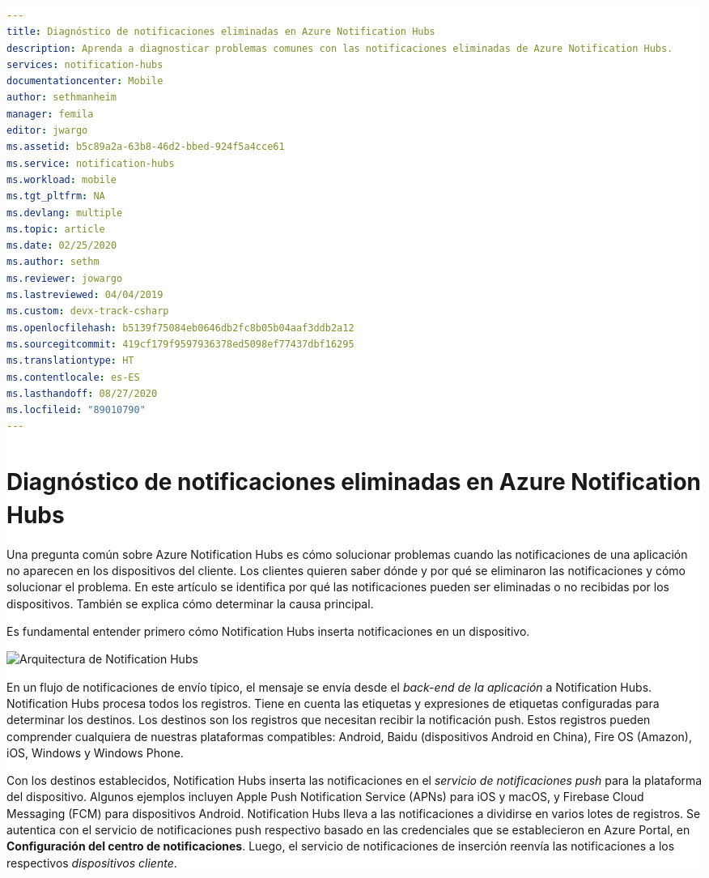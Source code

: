 ```yaml
---
title: Diagnóstico de notificaciones eliminadas en Azure Notification Hubs
description: Aprenda a diagnosticar problemas comunes con las notificaciones eliminadas de Azure Notification Hubs.
services: notification-hubs
documentationcenter: Mobile
author: sethmanheim
manager: femila
editor: jwargo
ms.assetid: b5c89a2a-63b8-46d2-bbed-924f5a4cce61
ms.service: notification-hubs
ms.workload: mobile
ms.tgt_pltfrm: NA
ms.devlang: multiple
ms.topic: article
ms.date: 02/25/2020
ms.author: sethm
ms.reviewer: jowargo
ms.lastreviewed: 04/04/2019
ms.custom: devx-track-csharp
ms.openlocfilehash: b5139f75084eb0646db2fc8b05b04aaf3ddb2a12
ms.sourcegitcommit: 419cf179f9597936378ed5098ef77437dbf16295
ms.translationtype: HT
ms.contentlocale: es-ES
ms.lasthandoff: 08/27/2020
ms.locfileid: "89010790"
---
```

# <a name="diagnose-dropped-notifications-in-azure-notification-hubs"></a>Diagnóstico de notificaciones eliminadas en Azure Notification Hubs

Una pregunta común sobre Azure Notification Hubs es cómo solucionar problemas cuando las notificaciones de una aplicación no aparecen en los dispositivos del cliente. Los clientes quieren saber dónde y por qué se eliminaron las notificaciones y cómo solucionar el problema. En este artículo se identifica por qué las notificaciones pueden ser eliminadas o no recibidas por los dispositivos. También se explica cómo determinar la causa principal.

Es fundamental entender primero cómo Notification Hubs inserta notificaciones en un dispositivo.

![Arquitectura de Notification Hubs][0]

En un flujo de notificaciones de envío típico, el mensaje se envía desde el *back-end de la aplicación* a Notification Hubs. Notification Hubs procesa todos los registros. Tiene en cuenta las etiquetas y expresiones de etiquetas configuradas para determinar los destinos. Los destinos son los registros que necesitan recibir la notificación push. Estos registros pueden comprender cualquiera de nuestras plataformas compatibles: Android, Baidu (dispositivos Android en China), Fire OS (Amazon), iOS, Windows y Windows Phone.

Con los destinos establecidos, Notification Hubs inserta las notificaciones en el *servicio de notificaciones push* para la plataforma del dispositivo. Algunos ejemplos incluyen Apple Push Notification Service (APNs) para iOS y macOS, y Firebase Cloud Messaging (FCM) para dispositivos Android. Notification Hubs lleva a las notificaciones a dividirse en varios lotes de registros. Se autentica con el servicio de notificaciones push respectivo basado en las credenciales que se establecieron en Azure Portal, en **Configuración del centro de notificaciones**. Luego, el servicio de notificaciones de inserción reenvía las notificaciones a los respectivos *dispositivos cliente*.


[0]: ./media/notification-hubs-push-notification-fixer/Architecture.png
[1]: ./media/notification-hubs-push-notification-fixer/FCMConfigure.png
[3]: ./media/notification-hubs-push-notification-fixer/FCMServerKey.png
[4]: ../../includes/media/notification-hubs-portal-create-new-hub/notification-hubs-connection-strings-portal.png
[5]: ./media/notification-hubs-push-notification-fixer/PortalDashboard.png
[6]: ./media/notification-hubs-push-notification-fixer/PortalAnalytics.png
[7]: ./media/notification-hubs-ios-get-started/notification-hubs-test-send.png
[8]: ./media/notification-hubs-push-notification-fixer/VSRegistrations.png
[9]: ./media/notification-hubs-push-notification-fixer/vsserverexplorer.png
[10]: ./media/notification-hubs-push-notification-fixer/VSTestNotification.png
[Introducción a Notification Hubs]: notification-hubs-push-notification-overview.md
[Introducción a Azure Notification Hubs]: notification-hubs-windows-store-dotnet-get-started-wns-push-notification.md
[Templates]: /previous-versions/azure/azure-services/dn530748(v=azure.100) (Plantillas [C++])
[APNs overview]: https://developer.apple.com/library/content/documentation/NetworkingInternet/Conceptual/RemoteNotificationsPG/APNSOverview.html (Introducción a Apple Push Notification Service)
[Acerca de los mensajes de FCM]: https://firebase.google.com/docs/cloud-messaging/concept-options
[Export and modify registrations in bulk]: /previous-versions/azure/azure-services/dn790624(v=azure.100)
[Service Bus Explorer code]: https://code.msdn.microsoft.com/windowsazure/Service-Bus-Explorer-f2abca5a
[View device registrations for notification hubs]: /previous-versions/windows/apps/dn792122(v=win.10)
[En profundidad: Visual Studio 2013 Update 2 RC y Azure SDK 2.3]: https://azure.microsoft.com/blog/2014/04/09/deep-dive-visual-studio-2013-update-2-rc-and-azure-sdk-2-3/#NotificationHubs (Análisis a fondo: Visual Studio 2013 Update 2 RC y Azure SDK 2.3)
[Announcing release of Visual Studio 2013 Update 3 and Azure SDK 2.4]: https://azure.microsoft.com/blog/2014/08/04/announcing-release-of-visual-studio-2013-update-3-and-azure-sdk-2-4/ (Anuncio del lanzamiento de Visual Studio 2013 Update 3 y Azure SDK 2.4)
[EnableTestSend]: /dotnet/api/microsoft.azure.notificationhubs.notificationhubclient.enabletestsend?view=azure-dotnet
[Programmatic telemetry access]: /previous-versions/azure/azure-services/dn458823(v=azure.100)
